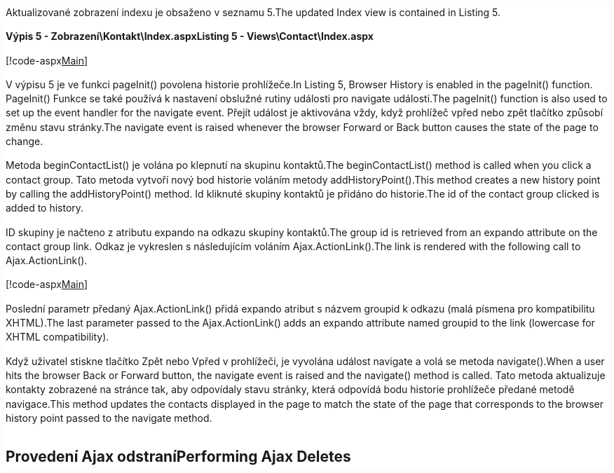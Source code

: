 <span data-ttu-id="e8f4c-251">Aktualizované zobrazení indexu je obsaženo v seznamu 5.</span><span class="sxs-lookup"><span data-stu-id="e8f4c-251">The updated Index view is contained in Listing 5.</span></span>

<span data-ttu-id="e8f4c-252">**Výpis 5 - Zobrazení\Kontakt\Index.aspx**</span><span class="sxs-lookup"><span data-stu-id="e8f4c-252">**Listing 5 - Views\Contact\Index.aspx**</span></span>

[!code-aspx[Main](iteration-7-add-ajax-functionality-vb/samples/sample8.aspx)]

<span data-ttu-id="e8f4c-253">V výpisu 5 je ve funkci pageInit() povolena historie prohlížeče.</span><span class="sxs-lookup"><span data-stu-id="e8f4c-253">In Listing 5, Browser History is enabled in the pageInit() function.</span></span> <span data-ttu-id="e8f4c-254">PageInit() Funkce se také používá k nastavení obslužné rutiny události pro navigate události.</span><span class="sxs-lookup"><span data-stu-id="e8f4c-254">The pageInit() function is also used to set up the event handler for the navigate event.</span></span> <span data-ttu-id="e8f4c-255">Přejít událost je aktivována vždy, když prohlížeč vpřed nebo zpět tlačítko způsobí změnu stavu stránky.</span><span class="sxs-lookup"><span data-stu-id="e8f4c-255">The navigate event is raised whenever the browser Forward or Back button causes the state of the page to change.</span></span>

<span data-ttu-id="e8f4c-256">Metoda beginContactList() je volána po klepnutí na skupinu kontaktů.</span><span class="sxs-lookup"><span data-stu-id="e8f4c-256">The beginContactList() method is called when you click a contact group.</span></span> <span data-ttu-id="e8f4c-257">Tato metoda vytvoří nový bod historie voláním metody addHistoryPoint().</span><span class="sxs-lookup"><span data-stu-id="e8f4c-257">This method creates a new history point by calling the addHistoryPoint() method.</span></span> <span data-ttu-id="e8f4c-258">Id kliknuté skupiny kontaktů je přidáno do historie.</span><span class="sxs-lookup"><span data-stu-id="e8f4c-258">The id of the contact group clicked is added to history.</span></span>

<span data-ttu-id="e8f4c-259">ID skupiny je načteno z atributu expando na odkazu skupiny kontaktů.</span><span class="sxs-lookup"><span data-stu-id="e8f4c-259">The group id is retrieved from an expando attribute on the contact group link.</span></span> <span data-ttu-id="e8f4c-260">Odkaz je vykreslen s následujícím voláním Ajax.ActionLink().</span><span class="sxs-lookup"><span data-stu-id="e8f4c-260">The link is rendered with the following call to Ajax.ActionLink().</span></span>

[!code-aspx[Main](iteration-7-add-ajax-functionality-vb/samples/sample9.aspx)]

<span data-ttu-id="e8f4c-261">Poslední parametr předaný Ajax.ActionLink() přidá expando atribut s názvem groupid k odkazu (malá písmena pro kompatibilitu XHTML).</span><span class="sxs-lookup"><span data-stu-id="e8f4c-261">The last parameter passed to the Ajax.ActionLink() adds an expando attribute named groupid to the link (lowercase for XHTML compatibility).</span></span>

<span data-ttu-id="e8f4c-262">Když uživatel stiskne tlačítko Zpět nebo Vpřed v prohlížeči, je vyvolána událost navigate a volá se metoda navigate().</span><span class="sxs-lookup"><span data-stu-id="e8f4c-262">When a user hits the browser Back or Forward button, the navigate event is raised and the navigate() method is called.</span></span> <span data-ttu-id="e8f4c-263">Tato metoda aktualizuje kontakty zobrazené na stránce tak, aby odpovídaly stavu stránky, která odpovídá bodu historie prohlížeče předané metodě navigace.</span><span class="sxs-lookup"><span data-stu-id="e8f4c-263">This method updates the contacts displayed in the page to match the state of the page that corresponds to the browser history point passed to the navigate method.</span></span>

## <a name="performing-ajax-deletes"></a><span data-ttu-id="e8f4c-264">Provedení Ajax odstraní</span><span class="sxs-lookup"><span data-stu-id="e8f4c-264">Performing Ajax Deletes</span></span>

